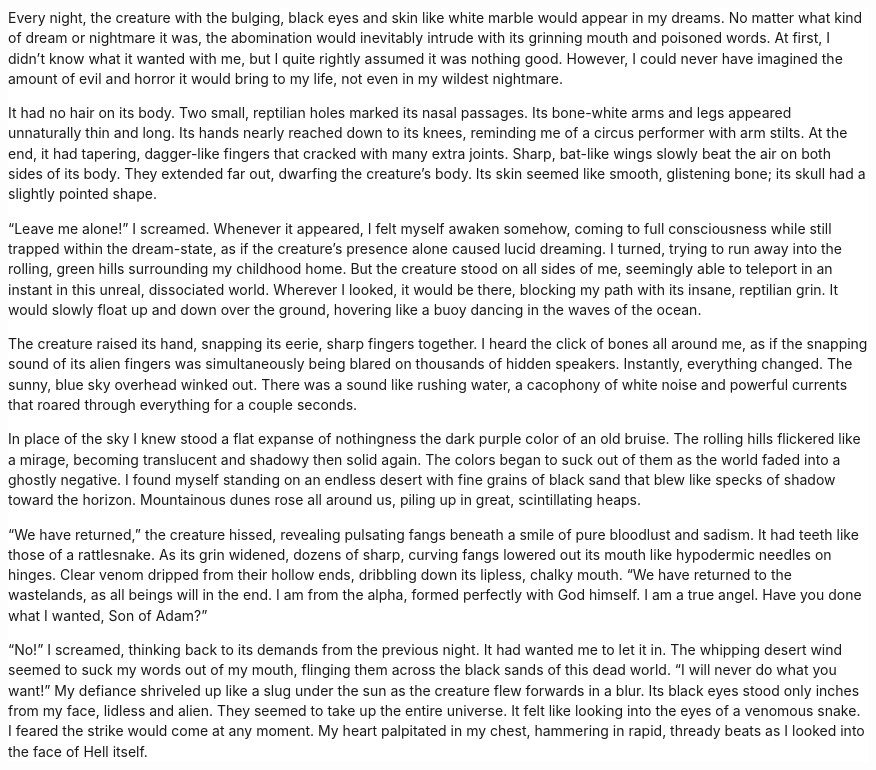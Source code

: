 Every night, the creature with the bulging, black eyes and skin like white marble would appear in my dreams. No matter what kind of dream or nightmare it was, the abomination would inevitably intrude with its grinning mouth and poisoned words. At first, I didn’t know what it wanted with me, but I quite rightly assumed it was nothing good. However, I could never have imagined the amount of evil and horror it would bring to my life, not even in my wildest nightmare.
  

  
It had no hair on its body. Two small, reptilian holes marked its nasal passages. Its bone-white arms and legs appeared unnaturally thin and long. Its hands nearly reached down to its knees, reminding me of a circus performer with arm stilts. At the end, it had tapering, dagger-like fingers that cracked with many extra joints. Sharp, bat-like wings slowly beat the air on both sides of its body. They extended far out, dwarfing the creature’s body. Its skin seemed like smooth, glistening bone; its skull had a slightly pointed shape.
  

  
“Leave me alone!” I screamed. Whenever it appeared, I felt myself awaken somehow, coming to full consciousness while still trapped within the dream-state, as if the creature’s presence alone caused lucid dreaming. I turned, trying to run away into the rolling, green hills surrounding my childhood home. But the creature stood on all sides of me, seemingly able to teleport in an instant in this unreal, dissociated world. Wherever I looked, it would be there, blocking my path with its insane, reptilian grin. It would slowly float up and down over the ground, hovering like a buoy dancing in the waves of the ocean.
  

  
The creature raised its hand, snapping its eerie, sharp fingers together. I heard the click of bones all around me, as if the snapping sound of its alien fingers was simultaneously being blared on thousands of hidden speakers. Instantly, everything changed. The sunny, blue sky overhead winked out. There was a sound like rushing water, a cacophony of white noise and powerful currents that roared through everything for a couple seconds. 
  

  
In place of the sky I knew stood a flat expanse of nothingness the dark purple color of an old bruise. The rolling hills flickered like a mirage, becoming translucent and shadowy then solid again. The colors began to suck out of them as the world faded into a ghostly negative. I found myself standing on an endless desert with fine grains of black sand that blew like specks of shadow toward the horizon. Mountainous dunes rose all around us, piling up in great, scintillating heaps.
  

  
“We have returned,” the creature hissed, revealing pulsating fangs beneath a smile of pure bloodlust and sadism. It had teeth like those of a rattlesnake. As its grin widened, dozens of sharp, curving fangs lowered out its mouth like hypodermic needles on hinges. Clear venom dripped from their hollow ends, dribbling down its lipless, chalky mouth. “We have returned to the wastelands, as all beings will in the end. I am from the alpha, formed perfectly with God himself. I am a true angel. Have you done what I wanted, Son of Adam?”
  

  
“No!” I screamed, thinking back to its demands from the previous night. It had wanted me to let it in. The whipping desert wind seemed to suck my words out of my mouth, flinging them across the black sands of this dead world. “I will never do what you want!” My defiance shriveled up like a slug under the sun as the creature flew forwards in a blur. Its black eyes stood only inches from my face, lidless and alien. They seemed to take up the entire universe. It felt like looking into the eyes of a venomous snake. I feared the strike would come at any moment. My heart palpitated in my chest, hammering in rapid, thready beats as I looked into the face of Hell itself.
  